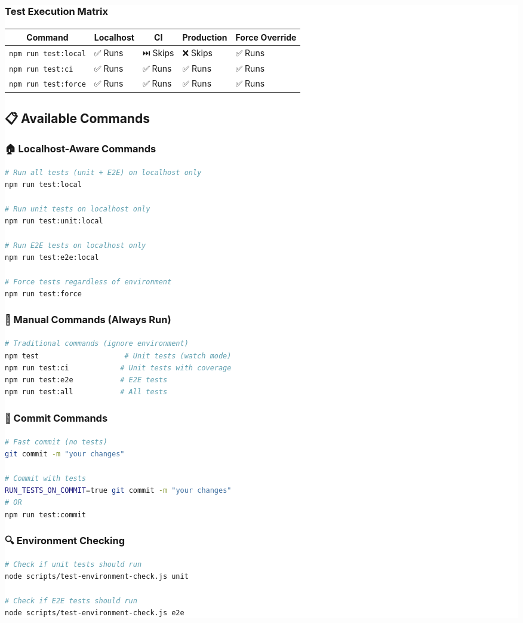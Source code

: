 ### **Test Execution Matrix**

| Command | Localhost | CI | Production | Force Override |
|---------|-----------|----|-----------|--------------| 
| `npm run test:local` | ✅ Runs | ⏭️ Skips | ❌ Skips | ✅ Runs |
| `npm run test:ci` | ✅ Runs | ✅ Runs | ✅ Runs | ✅ Runs |
| `npm run test:force` | ✅ Runs | ✅ Runs | ✅ Runs | ✅ Runs |

## 📋 **Available Commands**

### **🏠 Localhost-Aware Commands**
```bash
# Run all tests (unit + E2E) on localhost only
npm run test:local

# Run unit tests on localhost only
npm run test:unit:local

# Run E2E tests on localhost only  
npm run test:e2e:local

# Force tests regardless of environment
npm run test:force
```

### **🔧 Manual Commands (Always Run)**
```bash
# Traditional commands (ignore environment)
npm test                    # Unit tests (watch mode)
npm run test:ci            # Unit tests with coverage
npm run test:e2e           # E2E tests
npm run test:all           # All tests
```

### **🔄 Commit Commands**
```bash
# Fast commit (no tests)
git commit -m "your changes"

# Commit with tests
RUN_TESTS_ON_COMMIT=true git commit -m "your changes"
# OR
npm run test:commit
```

### **🔍 Environment Checking**
```bash
# Check if unit tests should run
node scripts/test-environment-check.js unit

# Check if E2E tests should run
node scripts/test-environment-check.js e2e
```
